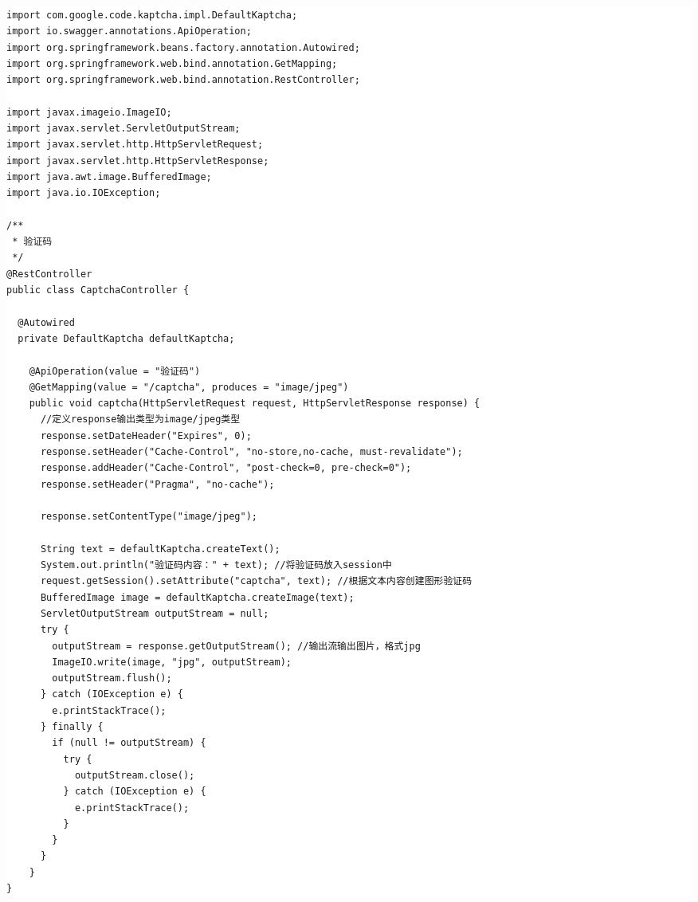     import com.google.code.kaptcha.impl.DefaultKaptcha;
    import io.swagger.annotations.ApiOperation;
    import org.springframework.beans.factory.annotation.Autowired;
    import org.springframework.web.bind.annotation.GetMapping;
    import org.springframework.web.bind.annotation.RestController;
    
    import javax.imageio.ImageIO;
    import javax.servlet.ServletOutputStream;
    import javax.servlet.http.HttpServletRequest;
    import javax.servlet.http.HttpServletResponse;
    import java.awt.image.BufferedImage;
    import java.io.IOException;
    
    /**
     * 验证码
     */
    @RestController
    public class CaptchaController {
    
      @Autowired
      private DefaultKaptcha defaultKaptcha;
    
        @ApiOperation(value = "验证码")
        @GetMapping(value = "/captcha", produces = "image/jpeg")
        public void captcha(HttpServletRequest request, HttpServletResponse response) {
          //定义response输出类型为image/jpeg类型
          response.setDateHeader("Expires", 0);
          response.setHeader("Cache-Control", "no-store,no-cache, must-revalidate");
          response.addHeader("Cache-Control", "post-check=0, pre-check=0");
          response.setHeader("Pragma", "no-cache");
    
          response.setContentType("image/jpeg");
    
          String text = defaultKaptcha.createText();
          System.out.println("验证码内容：" + text); //将验证码放入session中
          request.getSession().setAttribute("captcha", text); //根据文本内容创建图形验证码
          BufferedImage image = defaultKaptcha.createImage(text);
          ServletOutputStream outputStream = null;
          try {
            outputStream = response.getOutputStream(); //输出流输出图片，格式jpg
            ImageIO.write(image, "jpg", outputStream);
            outputStream.flush();
          } catch (IOException e) {
            e.printStackTrace();
          } finally {
            if (null != outputStream) {
              try {
                outputStream.close();
              } catch (IOException e) {
                e.printStackTrace();
              }
            }
          }
        }
    }
    
